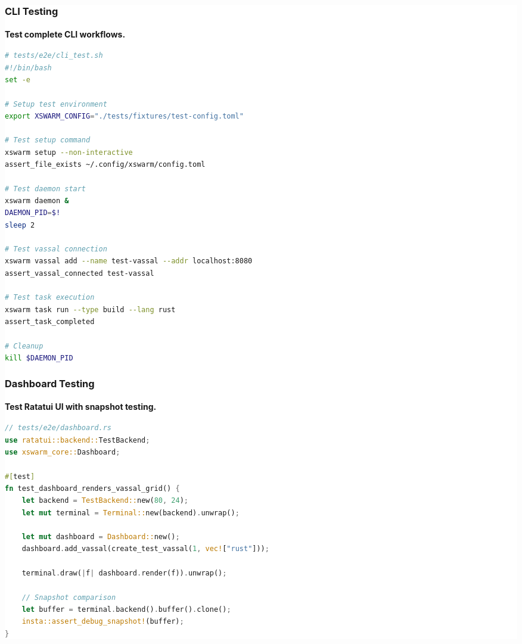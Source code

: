 ### CLI Testing

**Test complete CLI workflows.**

```bash
# tests/e2e/cli_test.sh
#!/bin/bash
set -e

# Setup test environment
export XSWARM_CONFIG="./tests/fixtures/test-config.toml"

# Test setup command
xswarm setup --non-interactive
assert_file_exists ~/.config/xswarm/config.toml

# Test daemon start
xswarm daemon &
DAEMON_PID=$!
sleep 2

# Test vassal connection
xswarm vassal add --name test-vassal --addr localhost:8080
assert_vassal_connected test-vassal

# Test task execution
xswarm task run --type build --lang rust
assert_task_completed

# Cleanup
kill $DAEMON_PID
```

### Dashboard Testing

**Test Ratatui UI with snapshot testing.**

```rust
// tests/e2e/dashboard.rs
use ratatui::backend::TestBackend;
use xswarm_core::Dashboard;

#[test]
fn test_dashboard_renders_vassal_grid() {
    let backend = TestBackend::new(80, 24);
    let mut terminal = Terminal::new(backend).unwrap();

    let mut dashboard = Dashboard::new();
    dashboard.add_vassal(create_test_vassal(1, vec!["rust"]));

    terminal.draw(|f| dashboard.render(f)).unwrap();

    // Snapshot comparison
    let buffer = terminal.backend().buffer().clone();
    insta::assert_debug_snapshot!(buffer);
}
```
